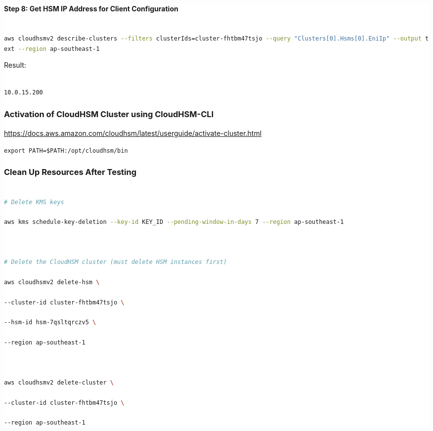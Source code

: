 #### Step 8: Get HSM IP Address for Client Configuration

```bash

aws cloudhsmv2 describe-clusters --filters clusterIds=cluster-fhtbm47tsjo --query "Clusters[0].Hsms[0].EniIp" --output text --region ap-southeast-1

```

Result:

```

10.0.15.200

```

### Activation of CloudHSM Cluster using CloudHSM-CLI

https://docs.aws.amazon.com/cloudhsm/latest/userguide/activate-cluster.html

```
export PATH=$PATH:/opt/cloudhsm/bin
```

### Clean Up Resources After Testing

```bash

# Delete KMS keys

aws kms schedule-key-deletion --key-id KEY_ID --pending-window-in-days 7 --region ap-southeast-1



# Delete the CloudHSM cluster (must delete HSM instances first)

aws cloudhsmv2 delete-hsm \

--cluster-id cluster-fhtbm47tsjo \

--hsm-id hsm-7qsltqrczv5 \

--region ap-southeast-1



aws cloudhsmv2 delete-cluster \

--cluster-id cluster-fhtbm47tsjo \

--region ap-southeast-1

```
